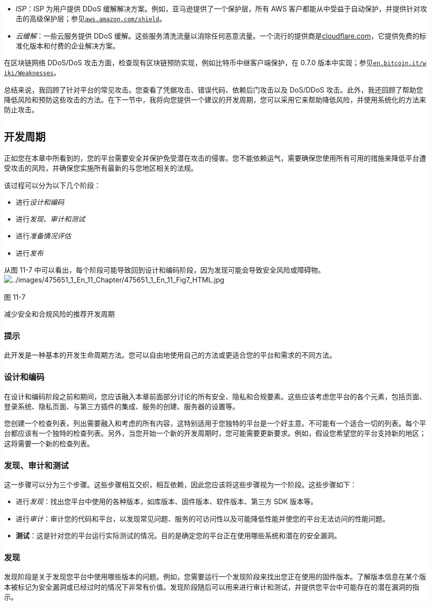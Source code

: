 +   *ISP*：ISP 为用户提供 DDoS 缓解解决方案。例如，亚马逊提供了一个保护层，所有 AWS 客户都能从中受益于自动保护，并提供针对攻击的高级保护层；参见[`aws.amazon.com/shield`](https://aws.amazon.com/shield)。

+   *云缓解*：一些云服务提供 DDoS 缓解。这些服务清洗流量以消除任何恶意流量。一个流行的提供商是[cloudflare.com](http://cloudflare.com)，它提供免费的标准化版本和付费的企业解决方案。

在区块链网络 DDoS/DoS 攻击方面，检查现有区块链预防实现，例如比特币中继客户端保护，在 0.7.0 版本中实现；参见[`en.bitcoin.it/wiki/Weaknesses`](https://en.bitcoin.it/wiki/Weaknesses)。

总结来说，我回顾了针对平台的常见攻击。您查看了凭据攻击、错误代码、依赖后门攻击以及 DoS/DDoS 攻击。此外，我还回顾了帮助您降低风险和预防这些攻击的方法。在下一节中，我将向您提供一个建议的开发周期，您可以采用它来帮助降低风险，并使用系统化的方法来防止攻击。

## 开发周期

正如您在本章中所看到的，您的平台需要安全并保护免受潜在攻击的侵害。您不能依赖运气，需要确保您使用所有可用的措施来降低平台遭受攻击的风险，并确保您实施所有最新的与您地区相关的法规。

该过程可以分为以下几个阶段：

+   进行*设计和编码*

+   进行*发现、审计和测试*

+   进行*准备情况评估*

+   进行*发布*

从图 11-7 中可以看出，每个阶段可能导致回到设计和编码阶段，因为发现可能会导致安全风险或障碍物。![../images/475651_1_En_11_Chapter/475651_1_En_11_Fig7_HTML.jpg](img/475651_1_En_11_Fig7_HTML.jpg)

图 11-7

减少安全和合规风险的推荐开发周期

### 提示

此开发是一种基本的开发生命周期方法。您可以自由地使用自己的方法或更适合您的平台和需求的不同方法。

### 设计和编码

在设计和编码阶段之前和期间，您应该融入本章前面部分讨论的所有安全、隐私和合规要素。这些应该考虑您平台的各个元素，包括页面、登录系统、隐私页面、与第三方插件的集成、服务的创建、服务器的设置等。

您创建一个检查列表，列出需要融入和考虑的所有内容，这特别适用于您独特的平台是一个好主意。不可能有一个适合一切的列表。每个平台都应该有一个独特的检查列表。另外，当您开始一个新的开发周期时，您可能需要更新要求。例如，假设您希望您的平台支持新的地区；这将需要一个新的检查列表。

### 发现、审计和测试

这一步骤可以分为三个步骤。这些步骤相互交织，相互依赖，因此您应该将这些步骤视为一个阶段。这些步骤如下：

+   进行*发现*：找出您平台中使用的各种版本，如库版本、固件版本、软件版本、第三方 SDK 版本等。

+   进行*审计*：审计您的代码和平台，以发现常见问题、服务的可访问性以及可能降低性能并使您的平台无法访问的性能问题。

+   **测试**：这是针对您的平台运行实际测试的情况。目的是确定您的平台正在使用哪些系统和潜在的安全漏洞。

### 发现

发现阶段是关于发现您平台中使用哪些版本的问题。例如，您需要运行一个发现阶段来找出您正在使用的固件版本。了解版本信息在某个版本被标记为安全漏洞或已经过时的情况下非常有价值。发现阶段随后可以用来进行审计和测试，并提供您平台中可能存在的潜在漏洞的指示。
